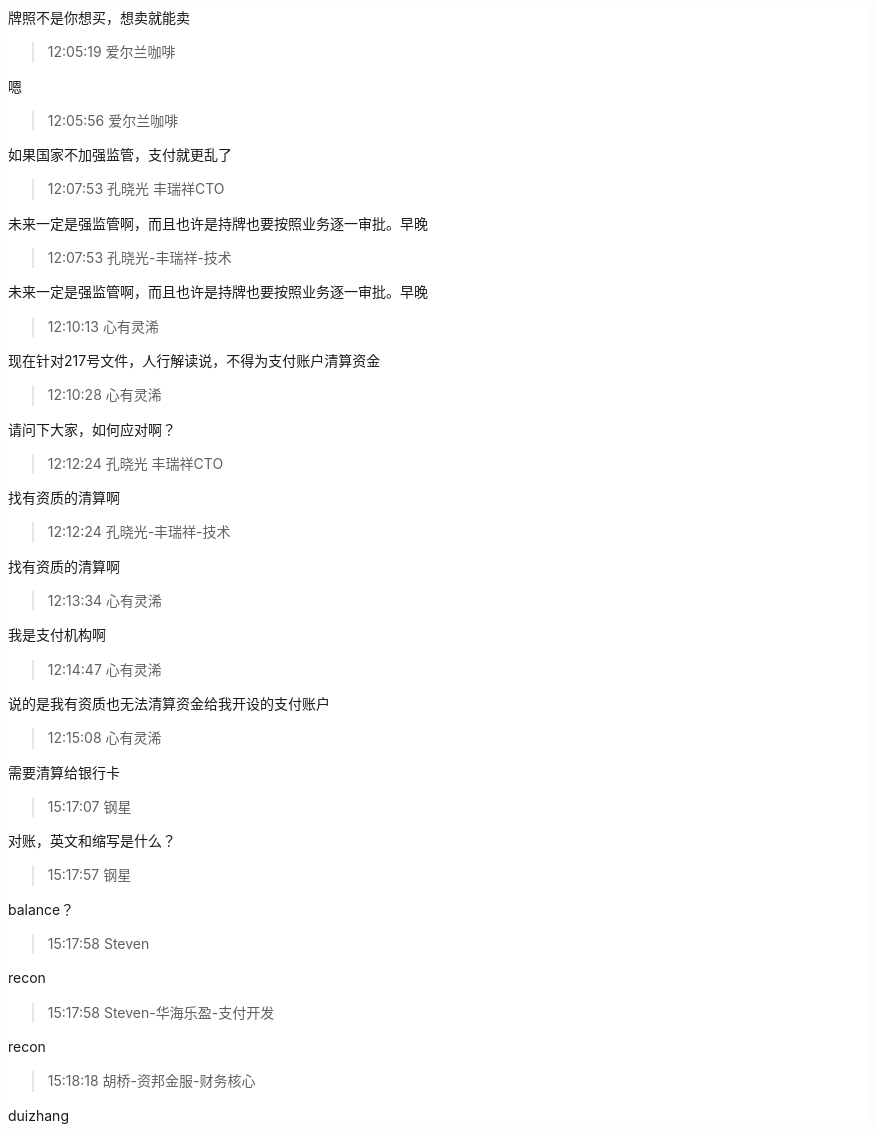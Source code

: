 牌照不是你想买，想卖就能卖  
   
> 12:05:19  爱尔兰咖啡  
   
嗯  
   
> 12:05:56  爱尔兰咖啡  
   
如果国家不加强监管，支付就更乱了  
   
> 12:07:53  孔晓光 丰瑞祥CTO  
   
未来一定是强监管啊，而且也许是持牌也要按照业务逐一审批。早晚  
   
> 12:07:53  孔晓光-丰瑞祥-技术  
   
未来一定是强监管啊，而且也许是持牌也要按照业务逐一审批。早晚  
   
> 12:10:13  心有灵浠  
   
现在针对217号文件，人行解读说，不得为支付账户清算资金  
   
> 12:10:28  心有灵浠  
   
请问下大家，如何应对啊？  
   
> 12:12:24  孔晓光 丰瑞祥CTO  
   
找有资质的清算啊  
   
> 12:12:24  孔晓光-丰瑞祥-技术  
   
找有资质的清算啊  
   
> 12:13:34  心有灵浠  
   
我是支付机构啊  
   
> 12:14:47  心有灵浠  
   
说的是我有资质也无法清算资金给我开设的支付账户  
   
> 12:15:08  心有灵浠  
   
需要清算给银行卡  
   
> 15:17:07  钢星  
   
对账，英文和缩写是什么？  
   
> 15:17:57  钢星  
   
balance？  
   
> 15:17:58  Steven  
   
recon  
   
> 15:17:58  Steven-华海乐盈-支付开发  
   
recon  
   
> 15:18:18  胡桥-资邦金服-财务核心  
   
duizhang  
   